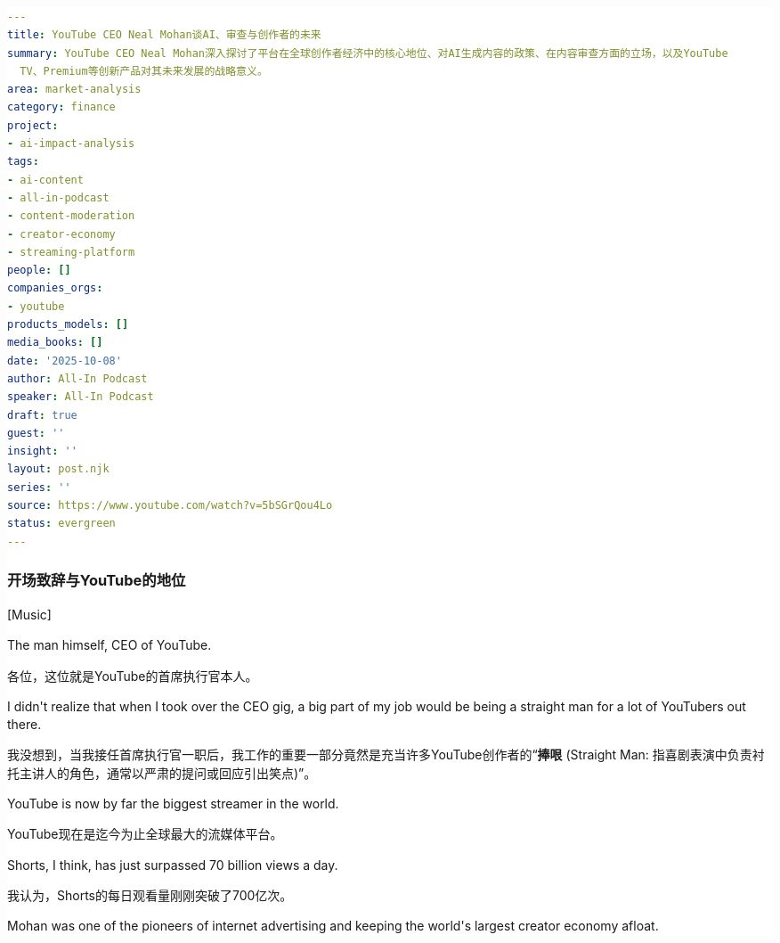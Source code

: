 ```yaml
---
title: YouTube CEO Neal Mohan谈AI、审查与创作者的未来
summary: YouTube CEO Neal Mohan深入探讨了平台在全球创作者经济中的核心地位、对AI生成内容的政策、在内容审查方面的立场，以及YouTube
  TV、Premium等创新产品对其未来发展的战略意义。
area: market-analysis
category: finance
project:
- ai-impact-analysis
tags:
- ai-content
- all-in-podcast
- content-moderation
- creator-economy
- streaming-platform
people: []
companies_orgs:
- youtube
products_models: []
media_books: []
date: '2025-10-08'
author: All-In Podcast
speaker: All-In Podcast
draft: true
guest: ''
insight: ''
layout: post.njk
series: ''
source: https://www.youtube.com/watch?v=5bSGrQou4Lo
status: evergreen
---
```

### 开场致辞与YouTube的地位

[Music]

The man himself, CEO of YouTube.

各位，这位就是YouTube的首席执行官本人。

I didn't realize that when I took over the CEO gig, a big part of my job would be being a straight man for a lot of YouTubers out there.

我没想到，当我接任首席执行官一职后，我工作的重要一部分竟然是充当许多YouTube创作者的“**捧哏** (Straight Man: 指喜剧表演中负责衬托主讲人的角色，通常以严肃的提问或回应引出笑点)”。

YouTube is now by far the biggest streamer in the world.

YouTube现在是迄今为止全球最大的流媒体平台。

Shorts, I think, has just surpassed 70 billion views a day.

我认为，Shorts的每日观看量刚刚突破了700亿次。

Mohan was one of the pioneers of internet advertising and keeping the world's largest creator economy afloat.

